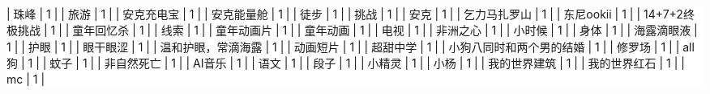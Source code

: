 | 珠峰 | 1 |
| 旅游 | 1 |
| 安克充电宝 | 1 |
| 安克能量舱 | 1 |
| 徒步 | 1 |
| 挑战 | 1 |
| 安克 | 1 |
| 乞力马扎罗山 | 1 |
| 东尼ookii | 1 |
| 14+7+2终极挑战 | 1 |
| 童年回忆杀 | 1 |
| 线索 | 1 |
| 童年动画片 | 1 |
| 童年动画 | 1 |
| 电视 | 1 |
| 非洲之心 | 1 |
| 小时候 | 1 |
| 身体 | 1 |
| 海露滴眼液 | 1 |
| 护眼 | 1 |
| 眼干眼涩 | 1 |
| 温和护眼，常滴海露 | 1 |
| 动画短片 | 1 |
| 超甜中学 | 1 |
| 小狗八同时和两个男的结婚 | 1 |
| 修罗场 | 1 |
| all狗 | 1 |
| 蚊子 | 1 |
| 非自然死亡 | 1 |
| AI音乐 | 1 |
| 语文 | 1 |
| 段子 | 1 |
| 小精灵 | 1 |
| 小杨 | 1 |
| 我的世界建筑 | 1 |
| 我的世界红石 | 1 |
| mc | 1 |